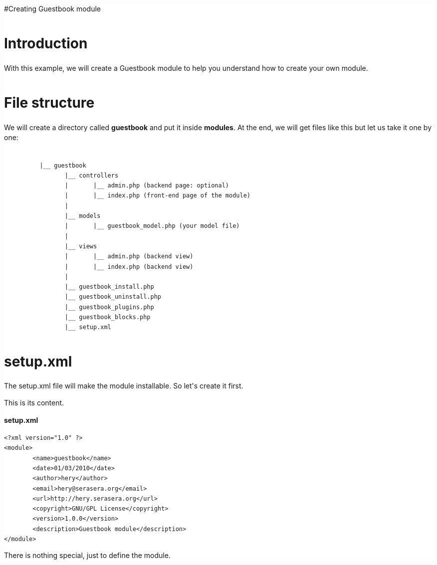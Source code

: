 #Creating Guestbook module

# Introduction #

With this example, we will create a Guestbook module to help you understand how to create your own module.


# File structure #

We will create a directory called **guestbook** and put it inside **modules**. At the end, we will get files like this but let us take it one by one:

```

          |__ guestbook
                 |__ controllers
                 |       |__ admin.php (backend page: optional)
                 |       |__ index.php (front-end page of the module)
                 |
                 |__ models
                 |       |__ guestbook_model.php (your model file)
                 |                         
                 |__ views
                 |       |__ admin.php (backend view) 
                 |       |__ index.php (backend view)
                 |
                 |__ guestbook_install.php
                 |__ guestbook_uninstall.php
                 |__ guestbook_plugins.php
                 |__ guestbook_blocks.php
                 |__ setup.xml
```

# setup.xml #
The setup.xml file will make the module installable. So let's create it first.

This is its content.

**setup.xml**
```
<?xml version="1.0" ?>
<module>
        <name>guestbook</name>
        <date>01/03/2010</date>
        <author>hery</author>
        <email>hery@serasera.org</email>
        <url>http://hery.serasera.org</url>
        <copyright>GNU/GPL License</copyright>
        <version>1.0.0</version>
        <description>Guestbook module</description>
</module>

```
There is nothing special, just to define the module.
